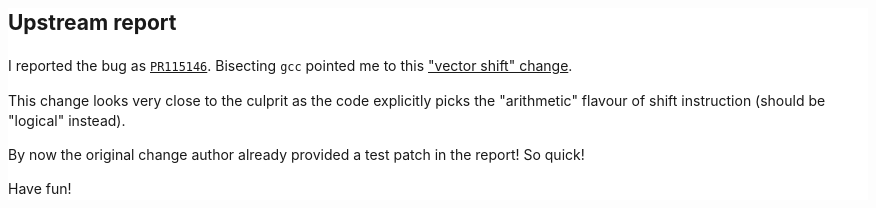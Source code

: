 ## Upstream report

I reported the bug as [`PR115146`](https://gcc.gnu.org/PR115146).
Bisecting `gcc` pointed me to this
["vector shift" change](https://gcc.gnu.org/git/?p=gcc.git;a=commitdiff;h=a71f90c5a7ae29).

This change looks very close to the culprit as the code explicitly picks
the "arithmetic" flavour of shift instruction (should be "logical"
instead).

By now the original change author already provided a test patch in the
report! So quick!

Have fun!

